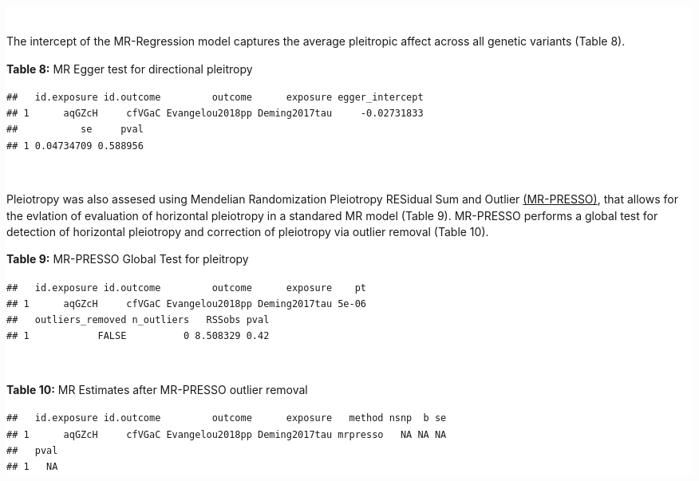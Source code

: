 <br>

The intercept of the MR-Regression model captures the average pleitropic
affect across all genetic variants (Table 8). <br>

**Table 8:** MR Egger test for directional pleitropy

    ##   id.exposure id.outcome         outcome      exposure egger_intercept
    ## 1      aqGZcH     cfVGaC Evangelou2018pp Deming2017tau     -0.02731833
    ##           se     pval
    ## 1 0.04734709 0.588956

<br>

Pleiotropy was also assesed using Mendelian Randomization Pleiotropy
RESidual Sum and Outlier
[(MR-PRESSO)](https://doi.org/10.1038/s41588-018-0099-7), that allows
for the evlation of evaluation of horizontal pleiotropy in a standared
MR model (Table 9). MR-PRESSO performs a global test for detection of
horizontal pleiotropy and correction of pleiotropy via outlier removal
(Table 10). <br>

**Table 9:** MR-PRESSO Global Test for pleitropy

    ##   id.exposure id.outcome         outcome      exposure    pt
    ## 1      aqGZcH     cfVGaC Evangelou2018pp Deming2017tau 5e-06
    ##   outliers_removed n_outliers   RSSobs pval
    ## 1            FALSE          0 8.508329 0.42

<br>

**Table 10:** MR Estimates after MR-PRESSO outlier removal

    ##   id.exposure id.outcome         outcome      exposure   method nsnp  b se
    ## 1      aqGZcH     cfVGaC Evangelou2018pp Deming2017tau mrpresso   NA NA NA
    ##   pval
    ## 1   NA
